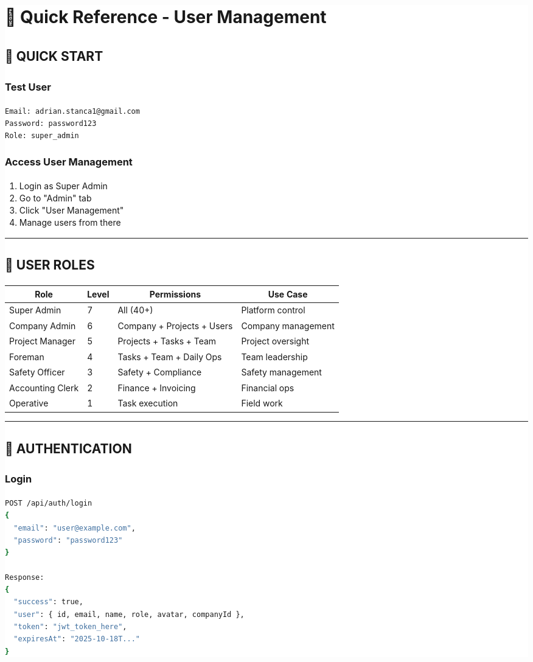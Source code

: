 # 👥 Quick Reference - User Management

## 🚀 QUICK START

### **Test User**
```
Email: adrian.stanca1@gmail.com
Password: password123
Role: super_admin
```

### **Access User Management**
1. Login as Super Admin
2. Go to "Admin" tab
3. Click "User Management"
4. Manage users from there

---

## 👥 USER ROLES

| Role | Level | Permissions | Use Case |
|------|-------|-------------|----------|
| Super Admin | 7 | All (40+) | Platform control |
| Company Admin | 6 | Company + Projects + Users | Company management |
| Project Manager | 5 | Projects + Tasks + Team | Project oversight |
| Foreman | 4 | Tasks + Team + Daily Ops | Team leadership |
| Safety Officer | 3 | Safety + Compliance | Safety management |
| Accounting Clerk | 2 | Finance + Invoicing | Financial ops |
| Operative | 1 | Task execution | Field work |

---

## 🔐 AUTHENTICATION

### **Login**
```bash
POST /api/auth/login
{
  "email": "user@example.com",
  "password": "password123"
}

Response:
{
  "success": true,
  "user": { id, email, name, role, avatar, companyId },
  "token": "jwt_token_here",
  "expiresAt": "2025-10-18T..."
}
```
